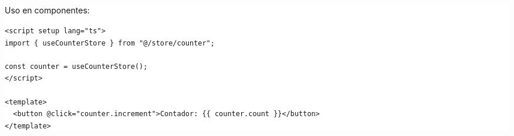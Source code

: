 Uso en componentes:

```vue
<script setup lang="ts">
import { useCounterStore } from "@/store/counter";

const counter = useCounterStore();
</script>

<template>
  <button @click="counter.increment">Contador: {{ counter.count }}</button>
</template>
```